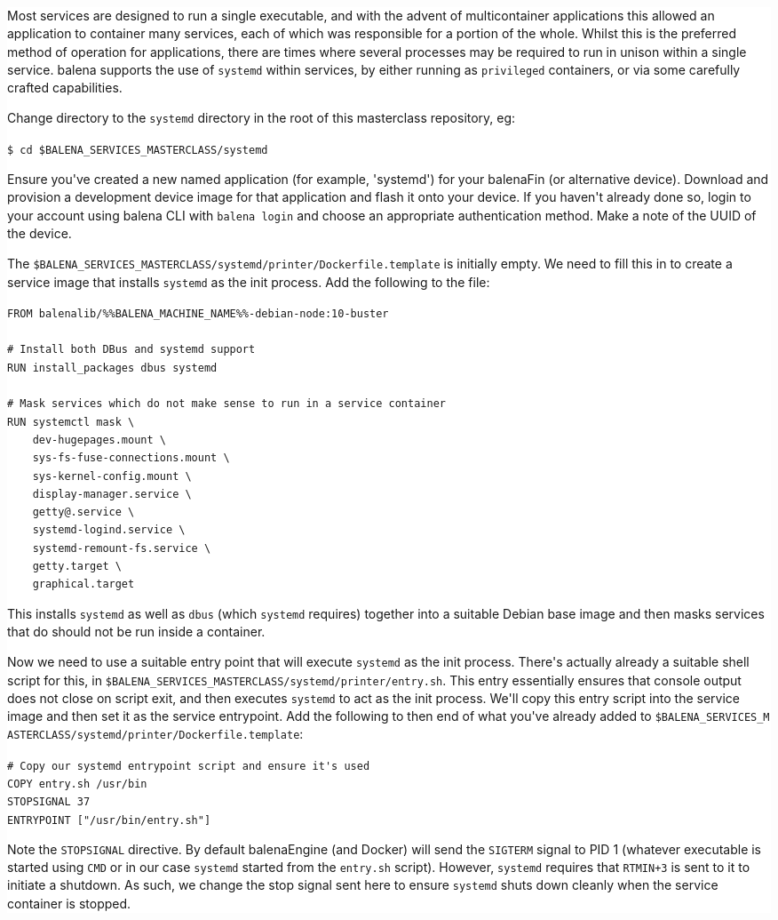Most services are designed to run a single executable, and with the advent of
multicontainer applications this allowed an application to container many
services, each of which was responsible for a portion of the whole. Whilst this
is the preferred method of operation for applications, there are times where
several processes may be required to run in unison within a single service.
balena supports the use of `systemd` within services, by either running as
`privileged` containers, or via some carefully crafted capabilities.

Change directory to the `systemd` directory in the root of this masterclass
repository, eg:
```
$ cd $BALENA_SERVICES_MASTERCLASS/systemd
```

Ensure you've created a new named application (for example, 'systemd')
for your balenaFin (or alternative device). Download and provision a development
device image for that application and flash it onto your device. If you haven't
already done so, login to your account using balena CLI with `balena login` and
choose an appropriate authentication method. Make a note of the UUID of the
device.

The `$BALENA_SERVICES_MASTERCLASS/systemd/printer/Dockerfile.template` is
initially empty. We need to fill this in to create a service image that installs
`systemd` as the init process. Add the following to the file:
```
FROM balenalib/%%BALENA_MACHINE_NAME%%-debian-node:10-buster

# Install both DBus and systemd support
RUN install_packages dbus systemd

# Mask services which do not make sense to run in a service container
RUN systemctl mask \
    dev-hugepages.mount \
    sys-fs-fuse-connections.mount \
    sys-kernel-config.mount \
    display-manager.service \
    getty@.service \
    systemd-logind.service \
    systemd-remount-fs.service \
    getty.target \
    graphical.target
```
This installs `systemd` as well as `dbus` (which `systemd` requires) together
into a suitable Debian base image and then masks services that do should not be
run inside a container.

Now we need to use a suitable entry point that will execute `systemd` as the
init process. There's actually already a suitable shell script for this, in
`$BALENA_SERVICES_MASTERCLASS/systemd/printer/entry.sh`. This entry essentially
ensures that console output does not close on script exit, and then executes
`systemd` to act as the init process. We'll copy this entry script into the
service image and then set it as the service entrypoint. Add the following to
then end of what you've already added to
`$BALENA_SERVICES_MASTERCLASS/systemd/printer/Dockerfile.template`:
```
# Copy our systemd entrypoint script and ensure it's used
COPY entry.sh /usr/bin
STOPSIGNAL 37
ENTRYPOINT ["/usr/bin/entry.sh"]
```
Note the `STOPSIGNAL` directive. By default balenaEngine (and Docker) will send
the `SIGTERM` signal to PID 1 (whatever executable is started using `CMD`
or in our case `systemd` started from the `entry.sh` script). However, `systemd`
requires that `RTMIN+3` is sent to it to initiate a shutdown. As such, we change
the stop signal sent here to ensure `systemd` shuts down cleanly when the
service container is stopped.
